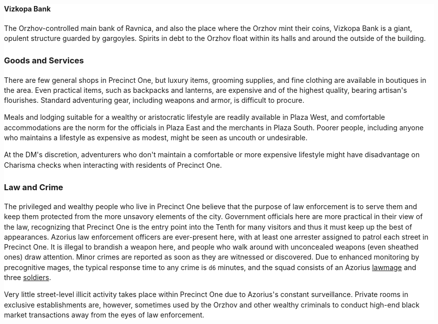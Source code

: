 #### Vizkopa Bank

The Orzhov-controlled main bank of Ravnica, and also the place where the Orzhov mint their coins, Vizkopa Bank is a giant, opulent structure guarded by gargoyles. Spirits in debt to the Orzhov float within its halls and around the outside of the building.

### Goods and Services

There are few general shops in Precinct One, but luxury items, grooming supplies, and fine clothing are available in boutiques in the area. Even practical items, such as backpacks and lanterns, are expensive and of the highest quality, bearing artisan's flourishes. Standard adventuring gear, including weapons and armor, is difficult to procure.

Meals and lodging suitable for a wealthy or aristocratic lifestyle are readily available in Plaza West, and comfortable accommodations are the norm for the officials in Plaza East and the merchants in Plaza South. Poorer people, including anyone who maintains a lifestyle as expensive as modest, might be seen as uncouth or undesirable.

At the DM's discretion, adventurers who don't maintain a comfortable or more expensive lifestyle might have disadvantage on Charisma checks when interacting with residents of Precinct One.

### Law and Crime

The privileged and wealthy people who live in Precinct One believe that the purpose of law enforcement is to serve them and keep them protected from the more unsavory elements of the city. Government officials here are more practical in their view of the law, recognizing that Precinct One is the entry point into the Tenth for many visitors and thus it must keep up the best of appearances. Azorius law enforcement officers are ever-present here, with at least one arrester assigned to patrol each street in Precinct One. It is illegal to brandish a weapon here, and people who walk around with unconcealed weapons (even sheathed ones) draw attention. Minor crimes are reported as soon as they are witnessed or discovered. Due to enhanced monitoring by precognitive mages, the typical response time to any crime is `d6` minutes, and the squad consists of an Azorius [lawmage](Інструменти%20ДМ/CLI/bestiary/humanoid/mage-xmm.md) and three [soldiers](Інструменти%20ДМ/CLI/bestiary/humanoid/soldier-ggr.md).

Very little street-level illicit activity takes place within Precinct One due to Azorius's constant surveillance. Private rooms in exclusive establishments are, however, sometimes used by the Orzhov and other wealthy criminals to conduct high-end black market transactions away from the eyes of law enforcement.
